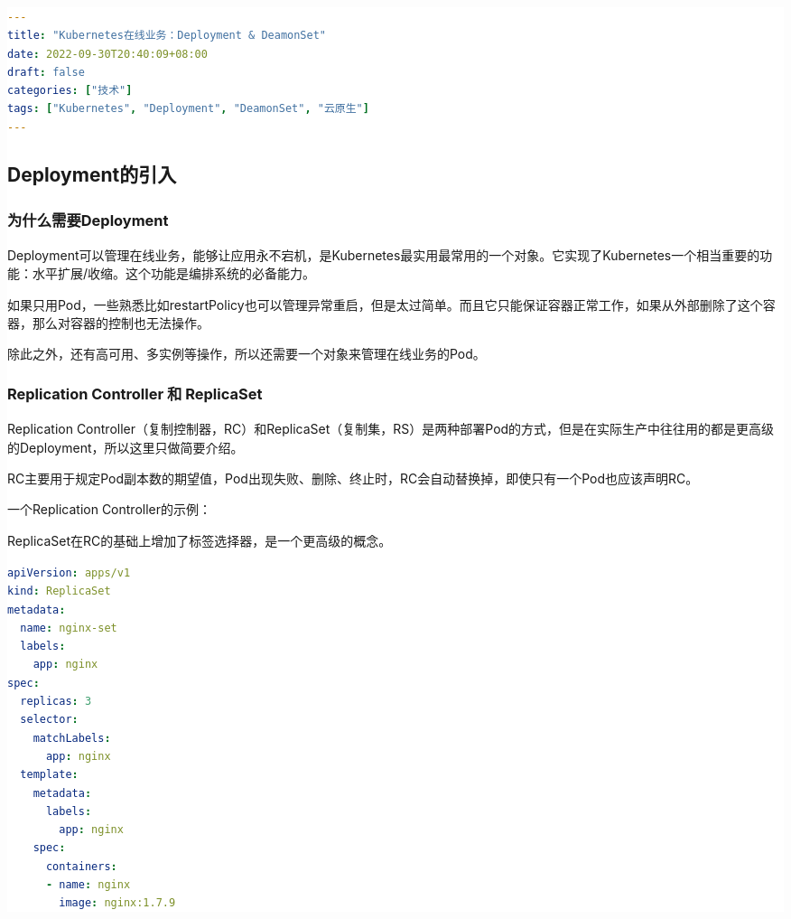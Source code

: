 ```yaml
---
title: "Kubernetes在线业务：Deployment & DeamonSet"
date: 2022-09-30T20:40:09+08:00
draft: false
categories: ["技术"]
tags: ["Kubernetes", "Deployment", "DeamonSet", "云原生"]
---
```


## Deployment的引入

### 为什么需要Deployment

Deployment可以管理在线业务，能够让应用永不宕机，是Kubernetes最实用最常用的一个对象。它实现了Kubernetes一个相当重要的功能：水平扩展/收缩。这个功能是编排系统的必备能力。

如果只用Pod，一些熟悉比如restartPolicy也可以管理异常重启，但是太过简单。而且它只能保证容器正常工作，如果从外部删除了这个容器，那么对容器的控制也无法操作。


除此之外，还有高可用、多实例等操作，所以还需要一个对象来管理在线业务的Pod。

### Replication Controller 和 ReplicaSet

Replication Controller（复制控制器，RC）和ReplicaSet（复制集，RS）是两种部署Pod的方式，但是在实际生产中往往用的都是更高级的Deployment，所以这里只做简要介绍。

RC主要用于规定Pod副本数的期望值，Pod出现失败、删除、终止时，RC会自动替换掉，即使只有一个Pod也应该声明RC。

一个Replication Controller的示例：

ReplicaSet在RC的基础上增加了标签选择器，是一个更高级的概念。

```yaml
apiVersion: apps/v1
kind: ReplicaSet
metadata:
  name: nginx-set
  labels:
    app: nginx
spec:
  replicas: 3
  selector:
    matchLabels:
      app: nginx
  template:
    metadata:
      labels:
        app: nginx
    spec:
      containers:
      - name: nginx
        image: nginx:1.7.9
```

